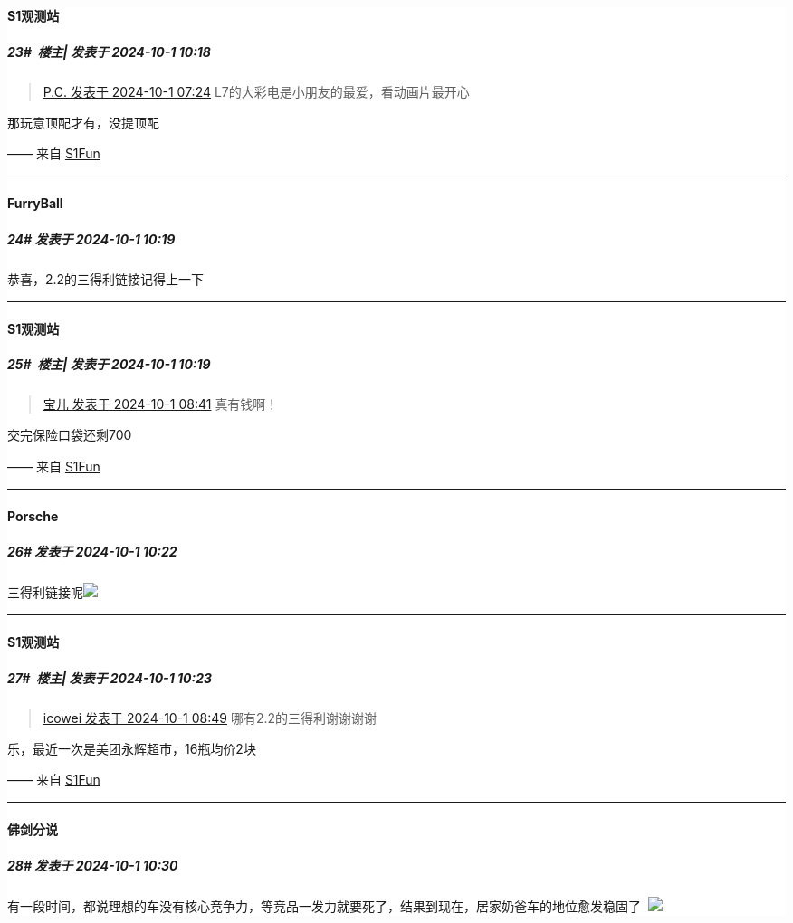 ####  S1观测站  
##### 23#         楼主| 发表于 2024-10-1 10:18

<blockquote><a href="httphttps://bbs.saraba1st.com/2b/forum.php?mod=redirect&amp;goto=findpost&amp;pid=66352640&amp;ptid=2201624" target="_blank">P.C. 发表于 2024-10-1 07:24</a>
L7的大彩电是小朋友的最爱，看动画片最开心</blockquote>
那玩意顶配才有，没提顶配

—— 来自 [S1Fun](https://s1fun.koalcat.com)

*****

####  FurryBall  
##### 24#       发表于 2024-10-1 10:19

恭喜，2.2的三得利链接记得上一下

*****

####  S1观测站  
##### 25#         楼主| 发表于 2024-10-1 10:19

<blockquote><a href="httphttps://bbs.saraba1st.com/2b/forum.php?mod=redirect&amp;goto=findpost&amp;pid=66352845&amp;ptid=2201624" target="_blank">宝儿 发表于 2024-10-1 08:41</a>
真有钱啊！</blockquote>
交完保险口袋还剩700

—— 来自 [S1Fun](https://s1fun.koalcat.com)

*****

####  Porsche  
##### 26#       发表于 2024-10-1 10:22

三得利链接呢<img src="https://static.saraba1st.com/image/smiley/face2017/126.png" referrerpolicy="no-referrer">

*****

####  S1观测站  
##### 27#         楼主| 发表于 2024-10-1 10:23

<blockquote><a href="httphttps://bbs.saraba1st.com/2b/forum.php?mod=redirect&amp;goto=findpost&amp;pid=66352865&amp;ptid=2201624" target="_blank">icowei 发表于 2024-10-1 08:49</a>
哪有2.2的三得利谢谢谢谢</blockquote>
乐，最近一次是美团永辉超市，16瓶均价2块

—— 来自 [S1Fun](https://s1fun.koalcat.com)

*****

####  佛剑分说  
##### 28#       发表于 2024-10-1 10:30

有一段时间，都说理想的车没有核心竞争力，等竞品一发力就要死了，结果到现在，居家奶爸车的地位愈发稳固了  <img src="https://static.saraba1st.com/image/smiley/face2017/066.png" referrerpolicy="no-referrer">
